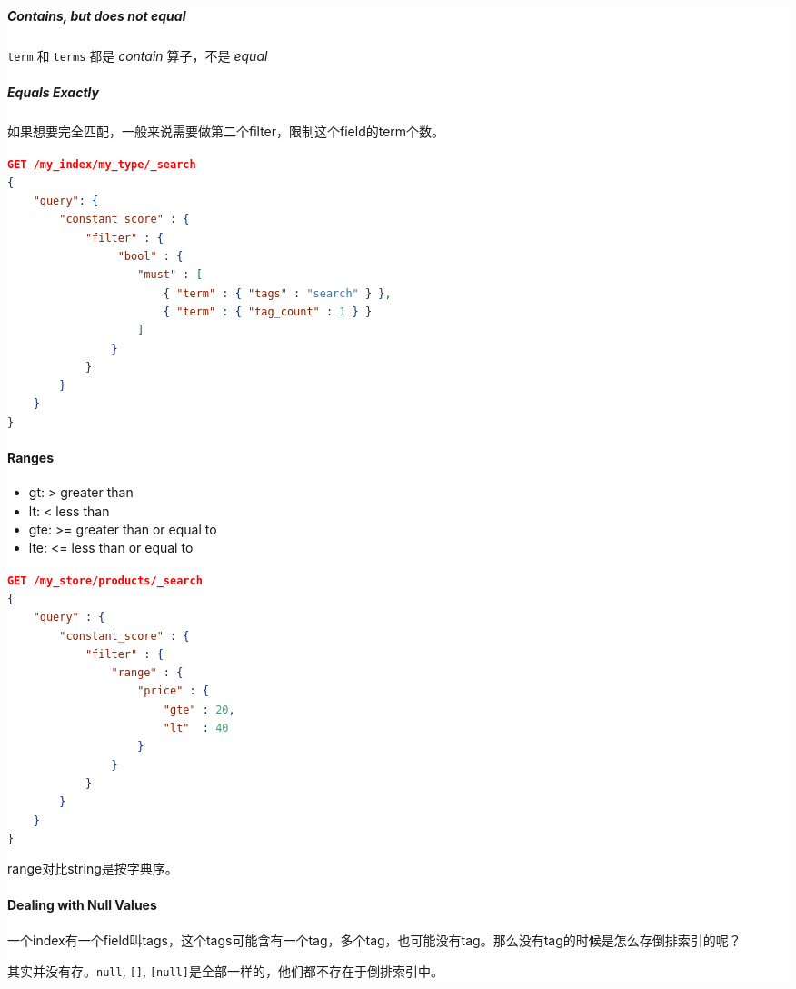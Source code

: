 ##### Contains, but does not equal
`term` 和 `terms` 都是 _contain_ 算子，不是 _equal_

##### Equals Exactly
如果想要完全匹配，一般来说需要做第二个filter，限制这个field的term个数。

~~~json
GET /my_index/my_type/_search
{
    "query": {
        "constant_score" : {
            "filter" : {
                 "bool" : {
                    "must" : [
                        { "term" : { "tags" : "search" } },
                        { "term" : { "tag_count" : 1 } }
                    ]
                }
            }
        }
    }
}
~~~

#### Ranges
- gt: > greater than
- lt: < less than
- gte: >= greater than or equal to
- lte: <= less than or equal to

~~~json
GET /my_store/products/_search
{
    "query" : {
        "constant_score" : {
            "filter" : {
                "range" : {
                    "price" : {
                        "gte" : 20,
                        "lt"  : 40
                    }
                }
            }
        }
    }
}
~~~

range对比string是按字典序。

#### Dealing with Null Values
一个index有一个field叫tags，这个tags可能含有一个tag，多个tag，也可能没有tag。那么没有tag的时候是怎么存倒排索引的呢？

其实并没有存。`null`, `[]`, `[null]`是全部一样的，他们都不存在于倒排索引中。

